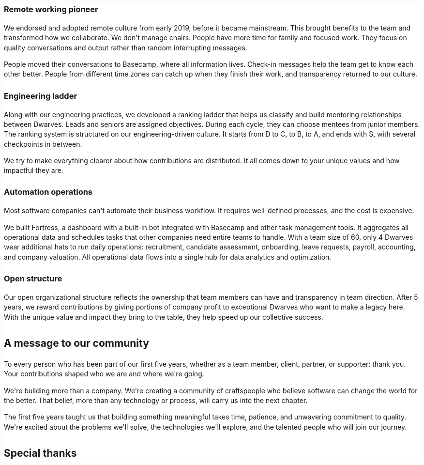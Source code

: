 ### Remote working pioneer

We endorsed and adopted remote culture from early 2019, before it became mainstream. This brought benefits to the team and transformed how we collaborate. We don't manage chairs. People have more time for family and focused work. They focus on quality conversations and output rather than random interrupting messages.

People moved their conversations to Basecamp, where all information lives. Check-in messages help the team get to know each other better. People from different time zones can catch up when they finish their work, and transparency returned to our culture.

### Engineering ladder

Along with our engineering practices, we developed a ranking ladder that helps us classify and build mentoring relationships between Dwarves. Leads and seniors are assigned objectives. During each cycle, they can choose mentees from junior members. The ranking system is structured on our engineering-driven culture. It starts from D to C, to B, to A, and ends with S, with several checkpoints in between.

We try to make everything clearer about how contributions are distributed. It all comes down to your unique values and how impactful they are.

### Automation operations

Most software companies can't automate their business workflow. It requires well-defined processes, and the cost is expensive.

We built Fortress, a dashboard with a built-in bot integrated with Basecamp and other task management tools. It aggregates all operational data and schedules tasks that other companies need entire teams to handle. With a team size of 60, only 4 Dwarves wear additional hats to run daily operations: recruitment, candidate assessment, onboarding, leave requests, payroll, accounting, and company valuation. All operational data flows into a single hub for data analytics and optimization.

### Open structure

Our open organizational structure reflects the ownership that team members can have and transparency in team direction. After 5 years, we reward contributions by giving portions of company profit to exceptional Dwarves who want to make a legacy here. With the unique value and impact they bring to the table, they help speed up our collective success.

## A message to our community

To every person who has been part of our first five years, whether as a team member, client, partner, or supporter: thank you. Your contributions shaped who we are and where we're going.

We're building more than a company. We're creating a community of craftspeople who believe software can change the world for the better. That belief, more than any technology or process, will carry us into the next chapter.

The first five years taught us that building something meaningful takes time, patience, and unwavering commitment to quality. We're excited about the problems we'll solve, the technologies we'll explore, and the talented people who will join our journey.

## Special thanks
